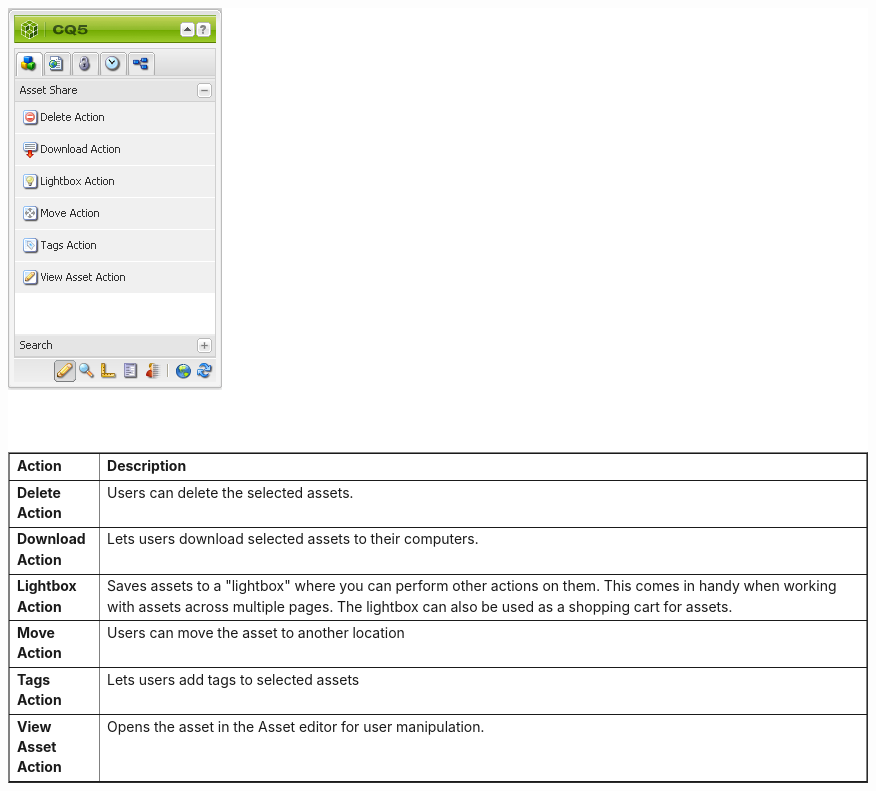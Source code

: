![](assets/assetshare2.bmp)

<table border="1" cellpadding="1" cellspacing="0" columns="3" header="none" width="400">
 <tbody> 
  <tr> 
   <td><strong>Action</strong></td> 
   <td><strong>Description </strong></td> 
  </tr> 
  <tr> 
   <td><strong>Delete Action</strong></td> 
   <td>Users can delete the selected assets.</td> 
  </tr> 
  <tr> 
   <td><strong>Download Action</strong></td> 
   <td>Lets users download selected assets to their computers.</td> 
  </tr> 
  <tr> 
   <td><strong>Lightbox Action</strong></td> 
   <td>Saves assets to a "lightbox" where you can perform other actions on them. This comes in handy when working with assets across multiple pages. The lightbox can also be used as a shopping cart for assets.<br /> </td> 
  </tr> 
  <tr> 
   <td><strong>Move Action</strong></td> 
   <td>Users can move the asset to another location</td> 
  </tr> 
  <tr> 
   <td><strong>Tags Action</strong></td> 
   <td>Lets users add tags to selected assets</td> 
  </tr> 
  <tr> 
   <td><strong>View Asset Action </strong></td> 
   <td>Opens the asset in the Asset editor for user manipulation.</td> 
  </tr> 
 </tbody> 
</table>
